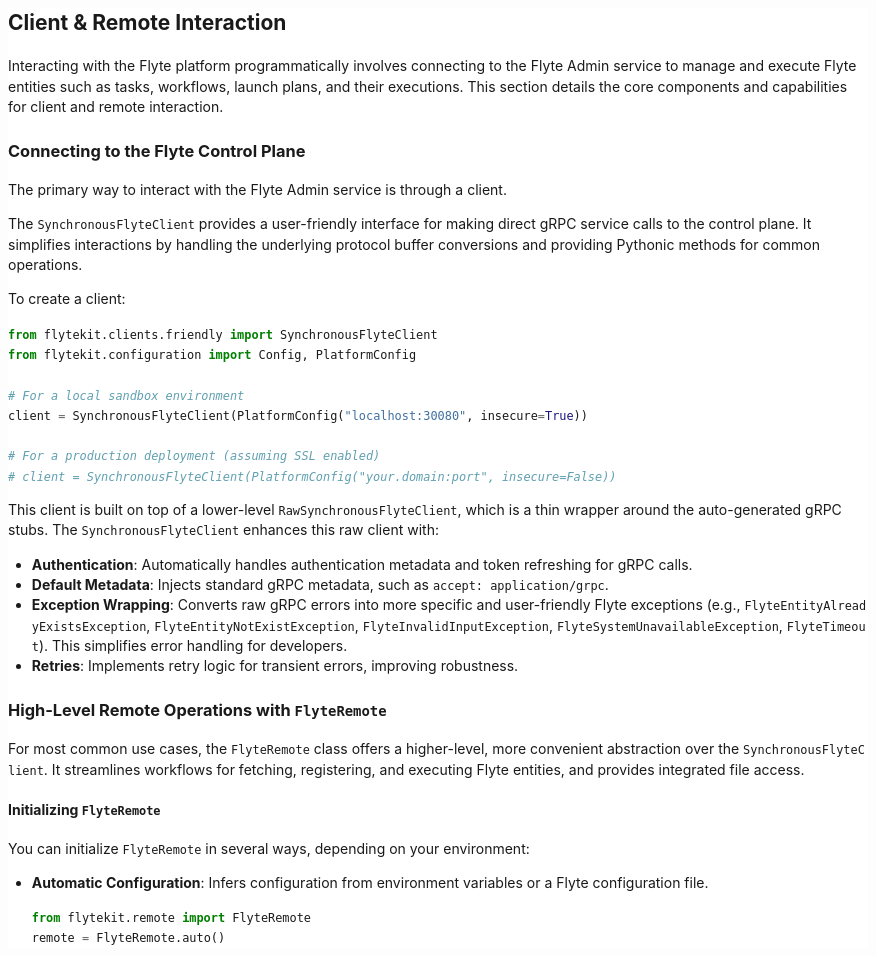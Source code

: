 

## Client & Remote Interaction

Interacting with the Flyte platform programmatically involves connecting to the Flyte Admin service to manage and execute Flyte entities such as tasks, workflows, launch plans, and their executions. This section details the core components and capabilities for client and remote interaction.

### Connecting to the Flyte Control Plane

The primary way to interact with the Flyte Admin service is through a client.

The `SynchronousFlyteClient` provides a user-friendly interface for making direct gRPC service calls to the control plane. It simplifies interactions by handling the underlying protocol buffer conversions and providing Pythonic methods for common operations.

To create a client:

```python
from flytekit.clients.friendly import SynchronousFlyteClient
from flytekit.configuration import Config, PlatformConfig

# For a local sandbox environment
client = SynchronousFlyteClient(PlatformConfig("localhost:30080", insecure=True))

# For a production deployment (assuming SSL enabled)
# client = SynchronousFlyteClient(PlatformConfig("your.domain:port", insecure=False))
```

This client is built on top of a lower-level `RawSynchronousFlyteClient`, which is a thin wrapper around the auto-generated gRPC stubs. The `SynchronousFlyteClient` enhances this raw client with:

*   **Authentication**: Automatically handles authentication metadata and token refreshing for gRPC calls.
*   **Default Metadata**: Injects standard gRPC metadata, such as `accept: application/grpc`.
*   **Exception Wrapping**: Converts raw gRPC errors into more specific and user-friendly Flyte exceptions (e.g., `FlyteEntityAlreadyExistsException`, `FlyteEntityNotExistException`, `FlyteInvalidInputException`, `FlyteSystemUnavailableException`, `FlyteTimeout`). This simplifies error handling for developers.
*   **Retries**: Implements retry logic for transient errors, improving robustness.

### High-Level Remote Operations with `FlyteRemote`

For most common use cases, the `FlyteRemote` class offers a higher-level, more convenient abstraction over the `SynchronousFlyteClient`. It streamlines workflows for fetching, registering, and executing Flyte entities, and provides integrated file access.

#### Initializing `FlyteRemote`

You can initialize `FlyteRemote` in several ways, depending on your environment:

*   **Automatic Configuration**: Infers configuration from environment variables or a Flyte configuration file.

    ```python
    from flytekit.remote import FlyteRemote
    remote = FlyteRemote.auto()
    ```
